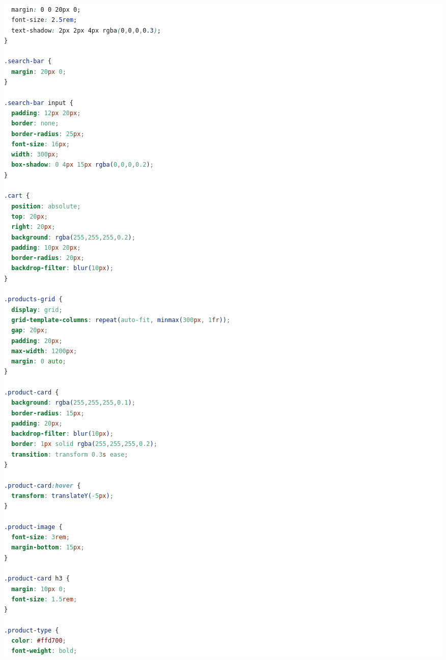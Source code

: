 ```css
  margin: 0 0 20px 0;
  font-size: 2.5rem;
  text-shadow: 2px 2px 4px rgba(0,0,0,0.3);
}

.search-bar {
  margin: 20px 0;
}

.search-bar input {
  padding: 12px 20px;
  border: none;
  border-radius: 25px;
  font-size: 16px;
  width: 300px;
  box-shadow: 0 4px 15px rgba(0,0,0,0.2);
}

.cart {
  position: absolute;
  top: 20px;
  right: 20px;
  background: rgba(255,255,255,0.2);
  padding: 10px 20px;
  border-radius: 20px;
  backdrop-filter: blur(10px);
}

.products-grid {
  display: grid;
  grid-template-columns: repeat(auto-fit, minmax(300px, 1fr));
  gap: 20px;
  padding: 20px;
  max-width: 1200px;
  margin: 0 auto;
}

.product-card {
  background: rgba(255,255,255,0.1);
  border-radius: 15px;
  padding: 20px;
  backdrop-filter: blur(10px);
  border: 1px solid rgba(255,255,255,0.2);
  transition: transform 0.3s ease;
}

.product-card:hover {
  transform: translateY(-5px);
}

.product-image {
  font-size: 3rem;
  margin-bottom: 15px;
}

.product-card h3 {
  margin: 10px 0;
  font-size: 1.5rem;
}

.product-type {
  color: #ffd700;
  font-weight: bold;
```